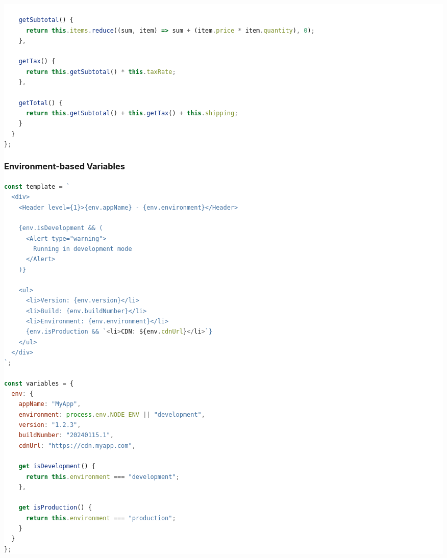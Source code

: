 ```jsx
    
    getSubtotal() {
      return this.items.reduce((sum, item) => sum + (item.price * item.quantity), 0);
    },
    
    getTax() {
      return this.getSubtotal() * this.taxRate;
    },
    
    getTotal() {
      return this.getSubtotal() + this.getTax() + this.shipping;
    }
  }
};
```

### Environment-based Variables
```jsx
const template = `
  <div>
    <Header level={1}>{env.appName} - {env.environment}</Header>
    
    {env.isDevelopment && (
      <Alert type="warning">
        Running in development mode
      </Alert>
    )}
    
    <ul>
      <li>Version: {env.version}</li>
      <li>Build: {env.buildNumber}</li>
      <li>Environment: {env.environment}</li>
      {env.isProduction && `<li>CDN: ${env.cdnUrl}</li>`}
    </ul>
  </div>
`;

const variables = {
  env: {
    appName: "MyApp",
    environment: process.env.NODE_ENV || "development",
    version: "1.2.3",
    buildNumber: "20240115.1",
    cdnUrl: "https://cdn.myapp.com",
    
    get isDevelopment() {
      return this.environment === "development";
    },
    
    get isProduction() {
      return this.environment === "production";
    }
  }
};
```
